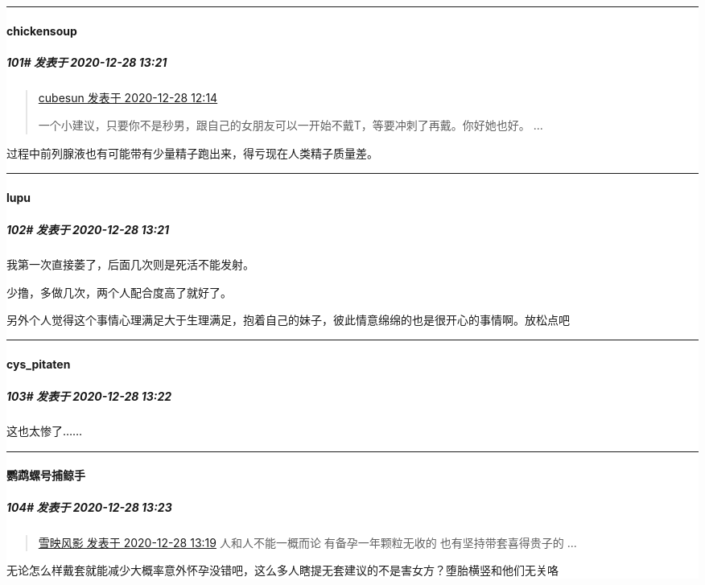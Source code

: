 





*****

####  chickensoup  
##### 101#       发表于 2020-12-28 13:21



<blockquote><a href="httphttps://bbs.saraba1st.com/2b/forum.php?mod=redirect&amp;goto=findpost&amp;pid=49866719&amp;ptid=1979949" target="_blank">cubesun 发表于 2020-12-28 12:14</a>

一个小建议，只要你不是秒男，跟自己的女朋友可以一开始不戴T，等要冲刺了再戴。你好她也好。 ...</blockquote>
过程中前列腺液也有可能带有少量精子跑出来，得亏现在人类精子质量差。







*****

####  lupu  
##### 102#       发表于 2020-12-28 13:21




我第一次直接萎了，后面几次则是死活不能发射。

少撸，多做几次，两个人配合度高了就好了。


另外个人觉得这个事情心理满足大于生理满足，抱着自己的妹子，彼此情意绵绵的也是很开心的事情啊。放松点吧







*****

####  cys_pitaten  
##### 103#       发表于 2020-12-28 13:22




这也太惨了……







*****

####  鹦鹉螺号捕鲸手  
##### 104#       发表于 2020-12-28 13:23



<blockquote><a href="httphttps://bbs.saraba1st.com/2b/forum.php?mod=redirect&amp;goto=findpost&amp;pid=49867350&amp;ptid=1979949" target="_blank">雪映风影 发表于 2020-12-28 13:19</a>
人和人不能一概而论
有备孕一年颗粒无收的 也有坚持带套喜得贵子的 ...</blockquote>
无论怎么样戴套就能减少大概率意外怀孕没错吧，这么多人瞎提无套建议的不是害女方？堕胎横竖和他们无关咯
